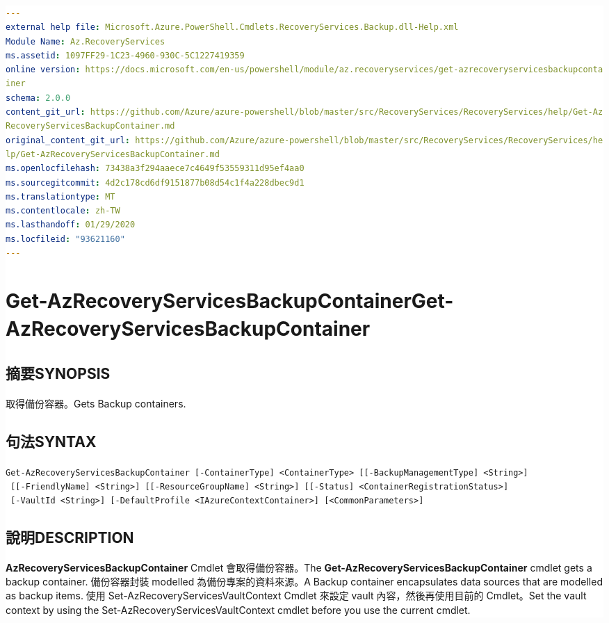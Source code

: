 ```yaml
---
external help file: Microsoft.Azure.PowerShell.Cmdlets.RecoveryServices.Backup.dll-Help.xml
Module Name: Az.RecoveryServices
ms.assetid: 1097FF29-1C23-4960-930C-5C1227419359
online version: https://docs.microsoft.com/en-us/powershell/module/az.recoveryservices/get-azrecoveryservicesbackupcontainer
schema: 2.0.0
content_git_url: https://github.com/Azure/azure-powershell/blob/master/src/RecoveryServices/RecoveryServices/help/Get-AzRecoveryServicesBackupContainer.md
original_content_git_url: https://github.com/Azure/azure-powershell/blob/master/src/RecoveryServices/RecoveryServices/help/Get-AzRecoveryServicesBackupContainer.md
ms.openlocfilehash: 73438a3f294aaece7c4649f53559311d95ef4aa0
ms.sourcegitcommit: 4d2c178cd6df9151877b08d54c1f4a228dbec9d1
ms.translationtype: MT
ms.contentlocale: zh-TW
ms.lasthandoff: 01/29/2020
ms.locfileid: "93621160"
---
```

# <span data-ttu-id="da89a-101">Get-AzRecoveryServicesBackupContainer</span><span class="sxs-lookup"><span data-stu-id="da89a-101">Get-AzRecoveryServicesBackupContainer</span></span>

## <span data-ttu-id="da89a-102">摘要</span><span class="sxs-lookup"><span data-stu-id="da89a-102">SYNOPSIS</span></span>
<span data-ttu-id="da89a-103">取得備份容器。</span><span class="sxs-lookup"><span data-stu-id="da89a-103">Gets Backup containers.</span></span>

## <span data-ttu-id="da89a-104">句法</span><span class="sxs-lookup"><span data-stu-id="da89a-104">SYNTAX</span></span>

```
Get-AzRecoveryServicesBackupContainer [-ContainerType] <ContainerType> [[-BackupManagementType] <String>]
 [[-FriendlyName] <String>] [[-ResourceGroupName] <String>] [[-Status] <ContainerRegistrationStatus>]
 [-VaultId <String>] [-DefaultProfile <IAzureContextContainer>] [<CommonParameters>]
```

## <span data-ttu-id="da89a-105">說明</span><span class="sxs-lookup"><span data-stu-id="da89a-105">DESCRIPTION</span></span>
<span data-ttu-id="da89a-106">**AzRecoveryServicesBackupContainer** Cmdlet 會取得備份容器。</span><span class="sxs-lookup"><span data-stu-id="da89a-106">The **Get-AzRecoveryServicesBackupContainer** cmdlet gets a backup container.</span></span>
<span data-ttu-id="da89a-107">備份容器封裝 modelled 為備份專案的資料來源。</span><span class="sxs-lookup"><span data-stu-id="da89a-107">A Backup container encapsulates data sources that are modelled as backup items.</span></span>
<span data-ttu-id="da89a-108">使用 Set-AzRecoveryServicesVaultContext Cmdlet 來設定 vault 內容，然後再使用目前的 Cmdlet。</span><span class="sxs-lookup"><span data-stu-id="da89a-108">Set the vault context by using the Set-AzRecoveryServicesVaultContext cmdlet before you use the current cmdlet.</span></span>
